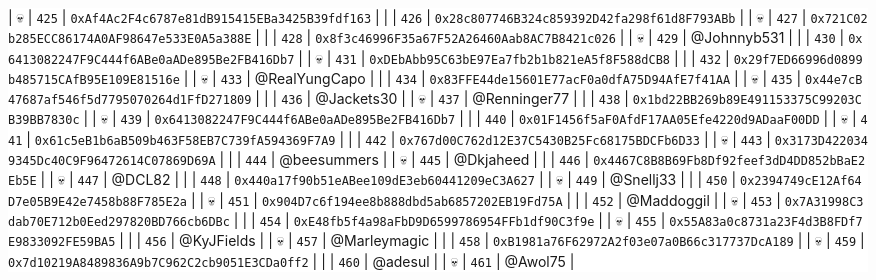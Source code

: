 | 💀 | `425` | `0xAf4Ac2F4c6787e81dB915415EBa3425B39fdf163` |
|  | `426` | `0x28c807746B324c859392D42fa298f61d8F793ABb` |
| 💀 | `427` | `0x721C02b285ECC86174A0AF98647e533E0A5a388E` |
|  | `428` | `0x8f3c46996F35a67F52A26460Aab8AC7B8421c026` |
| 💀 | `429` | @Johnnyb531 |
|  | `430` | `0x6413082247F9C444f6ABe0aADe895Be2FB416Db7` |
| 💀 | `431` | `0xDEbAbb95C63bE97Ea7fb2b1b821eA5f8F588dCB8` |
|  | `432` | `0x29f7ED66996d0899b485715CAfB95E109E81516e` |
| 💀 | `433` | @RealYungCapo |
|  | `434` | `0x83FFE44de15601E77acF0a0dfA75D94AfE7f41AA` |
| 💀 | `435` | `0x44e7cB47687af546f5d7795070264d1FfD271809` |
|  | `436` | @Jackets30 |
| 💀 | `437` | @Renninger77 |
|  | `438` | `0x1bd22BB269b89E491153375C99203CB39BB7830c` |
| 💀 | `439` | `0x6413082247F9C444f6ABe0aADe895Be2FB416Db7` |
|  | `440` | `0x01F1456f5aF0AfdF17AA05Efe4220d9ADaaF00DD` |
| 💀 | `441` | `0x61c5eB1b6aB509b463F58EB7C739fA594369F7A9` |
|  | `442` | `0x767d00C762d12E37C5430B25Fc68175BDCFb6D33` |
| 💀 | `443` | `0x3173D4220349345Dc40C9F96472614C07869D69A` |
|  | `444` | @beesummers |
| 💀 | `445` | @Dkjaheed |
|  | `446` | `0x4467C8B8B69Fb8Df92feef3dD4DD852bBaE2Eb5E` |
| 💀 | `447` | @DCL82 |
|  | `448` | `0x440a17f90b51eABee109dE3eb60441209eC3A627` |
| 💀 | `449` | @Snellj33 |
|  | `450` | `0x2394749cE12Af64D7e05B9E42e7458b88F785E2a` |
| 💀 | `451` | `0x904D7c6f194ee8b888dbd5ab6857202EB19Fd75A` |
|  | `452` | @Maddoggil |
| 💀 | `453` | `0x7A31998C3dab70E712b0Eed297820BD766cb6DBc` |
|  | `454` | `0xE48fb5f4a98aFbD9D6599786954FFb1df90C3f9e` |
| 💀 | `455` | `0x55A83a0c8731a23F4d3B8FDf7E9833092FE59BA5` |
|  | `456` | @KyJFields |
| 💀 | `457` | @Marleymagic |
|  | `458` | `0xB1981a76F62972A2f03e07a0B66c317737DcA189` |
| 💀 | `459` | `0x7d10219A8489836A9b7C962C2cb9051E3CDa0ff2` |
|  | `460` | @adesul |
| 💀 | `461` | @Awol75 |